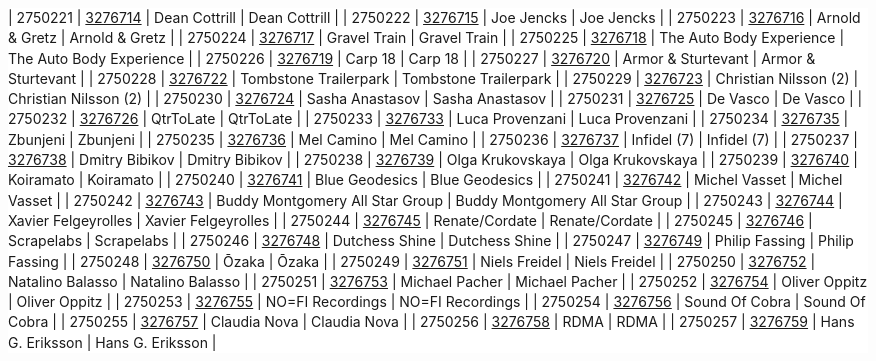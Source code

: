 | 2750221 | [3276714](https://www.discogs.com/artist/3276714) | Dean Cottrill | Dean Cottrill |
| 2750222 | [3276715](https://www.discogs.com/artist/3276715) | Joe Jencks | Joe Jencks |
| 2750223 | [3276716](https://www.discogs.com/artist/3276716) | Arnold & Gretz | Arnold & Gretz |
| 2750224 | [3276717](https://www.discogs.com/artist/3276717) | Gravel Train | Gravel Train |
| 2750225 | [3276718](https://www.discogs.com/artist/3276718) | The Auto Body Experience | The Auto Body Experience |
| 2750226 | [3276719](https://www.discogs.com/artist/3276719) | Carp 18 | Carp 18 |
| 2750227 | [3276720](https://www.discogs.com/artist/3276720) | Armor & Sturtevant | Armor & Sturtevant |
| 2750228 | [3276722](https://www.discogs.com/artist/3276722) | Tombstone Trailerpark | Tombstone Trailerpark |
| 2750229 | [3276723](https://www.discogs.com/artist/3276723) | Christian Nilsson (2) | Christian Nilsson (2) |
| 2750230 | [3276724](https://www.discogs.com/artist/3276724) | Sasha Anastasov | Sasha Anastasov |
| 2750231 | [3276725](https://www.discogs.com/artist/3276725) | De Vasco | De Vasco |
| 2750232 | [3276726](https://www.discogs.com/artist/3276726) | QtrToLate | QtrToLate |
| 2750233 | [3276733](https://www.discogs.com/artist/3276733) | Luca Provenzani | Luca Provenzani |
| 2750234 | [3276735](https://www.discogs.com/artist/3276735) | Zbunjeni | Zbunjeni |
| 2750235 | [3276736](https://www.discogs.com/artist/3276736) | Mel Camino | Mel Camino |
| 2750236 | [3276737](https://www.discogs.com/artist/3276737) | Infidel (7) | Infidel (7) |
| 2750237 | [3276738](https://www.discogs.com/artist/3276738) | Dmitry Bibikov | Dmitry Bibikov |
| 2750238 | [3276739](https://www.discogs.com/artist/3276739) | Olga Krukovskaya | Olga Krukovskaya |
| 2750239 | [3276740](https://www.discogs.com/artist/3276740) | Koiramato | Koiramato |
| 2750240 | [3276741](https://www.discogs.com/artist/3276741) | Blue Geodesics | Blue Geodesics |
| 2750241 | [3276742](https://www.discogs.com/artist/3276742) | Michel Vasset | Michel Vasset |
| 2750242 | [3276743](https://www.discogs.com/artist/3276743) | Buddy Montgomery All Star Group | Buddy Montgomery All Star Group |
| 2750243 | [3276744](https://www.discogs.com/artist/3276744) | Xavier Felgeyrolles | Xavier Felgeyrolles |
| 2750244 | [3276745](https://www.discogs.com/artist/3276745) | Renate/Cordate | Renate/Cordate |
| 2750245 | [3276746](https://www.discogs.com/artist/3276746) | Scrapelabs | Scrapelabs |
| 2750246 | [3276748](https://www.discogs.com/artist/3276748) | Dutchess Shine | Dutchess Shine |
| 2750247 | [3276749](https://www.discogs.com/artist/3276749) | Philip Fassing | Philip Fassing |
| 2750248 | [3276750](https://www.discogs.com/artist/3276750) | Ōzaka | Ōzaka |
| 2750249 | [3276751](https://www.discogs.com/artist/3276751) | Niels Freidel | Niels Freidel |
| 2750250 | [3276752](https://www.discogs.com/artist/3276752) | Natalino Balasso | Natalino Balasso |
| 2750251 | [3276753](https://www.discogs.com/artist/3276753) | Michael Pacher | Michael Pacher |
| 2750252 | [3276754](https://www.discogs.com/artist/3276754) | Oliver Oppitz | Oliver Oppitz |
| 2750253 | [3276755](https://www.discogs.com/artist/3276755) | NO=FI Recordings | NO=FI Recordings |
| 2750254 | [3276756](https://www.discogs.com/artist/3276756) | Sound Of Cobra | Sound Of Cobra |
| 2750255 | [3276757](https://www.discogs.com/artist/3276757) | Claudia Nova | Claudia Nova |
| 2750256 | [3276758](https://www.discogs.com/artist/3276758) | RDMA | RDMA |
| 2750257 | [3276759](https://www.discogs.com/artist/3276759) | Hans G. Eriksson | Hans G. Eriksson |